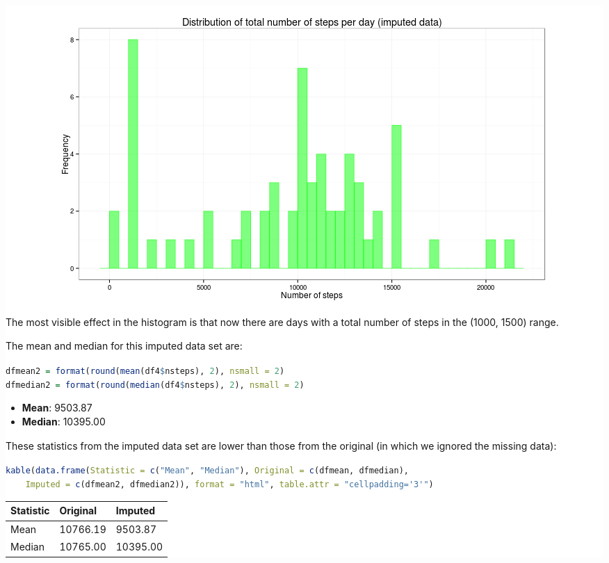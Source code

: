 <img src="figure/part4-histogram.png" title="plot of chunk part4-histogram" alt="plot of chunk part4-histogram" style="display: block; margin: auto;" />

The most visible effect in the histogram is that now there are days with a 
total number of steps in the (1000, 1500) range.

The mean and median for this imputed data set are: 


```r
dfmean2 = format(round(mean(df4$nsteps), 2), nsmall = 2)
dfmedian2 = format(round(median(df4$nsteps), 2), nsmall = 2)
```

- **Mean**: 9503.87
- **Median**: 10395.00

These statistics from the imputed data set are lower than those from
the original (in which we ignored the missing data):


```r
kable(data.frame(Statistic = c("Mean", "Median"), Original = c(dfmean, dfmedian), 
    Imputed = c(dfmean2, dfmedian2)), format = "html", table.attr = "cellpadding='3'")
```

<table cellpadding='3'>
 <thead>
  <tr>
   <th align="left"> Statistic </th>
   <th align="left"> Original </th>
   <th align="left"> Imputed </th>
  </tr>
 </thead>
<tbody>
  <tr>
   <td align="left"> Mean </td>
   <td align="left"> 10766.19 </td>
   <td align="left"> 9503.87 </td>
  </tr>
  <tr>
   <td align="left"> Median </td>
   <td align="left"> 10765.00 </td>
   <td align="left"> 10395.00 </td>
  </tr>
</tbody>
</table>
